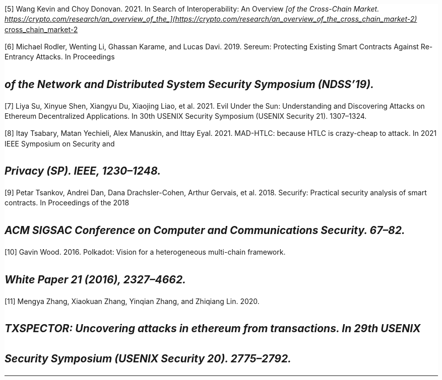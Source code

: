 [5] Wang Kevin and Choy Donovan. 2021. In Search of Interoperability: An Overview
_[of the Cross-Chain Market. https://crypto.com/research/an_overview_of_the_](https://crypto.com/research/an_overview_of_the_cross_chain_market-2)_
[cross_chain_market-2](https://crypto.com/research/an_overview_of_the_cross_chain_market-2)

[6] Michael Rodler, Wenting Li, Ghassan Karame, and Lucas Davi. 2019. Sereum:
Protecting Existing Smart Contracts Against Re-Entrancy Attacks. In Proceedings
## _of the Network and Distributed System Security Symposium (NDSS’19)._

[7] Liya Su, Xinyue Shen, Xiangyu Du, Xiaojing Liao, et al. 2021. Evil Under the Sun:
Understanding and Discovering Attacks on Ethereum Decentralized Applications.
In 30th USENIX Security Symposium (USENIX Security 21). 1307–1324.

[8] Itay Tsabary, Matan Yechieli, Alex Manuskin, and Ittay Eyal. 2021. MAD-HTLC:
because HTLC is crazy-cheap to attack. In 2021 IEEE Symposium on Security and
## _Privacy (SP). IEEE, 1230–1248._

[9] Petar Tsankov, Andrei Dan, Dana Drachsler-Cohen, Arthur Gervais, et al. 2018.
Securify: Practical security analysis of smart contracts. In Proceedings of the 2018
## _ACM SIGSAC Conference on Computer and Communications Security. 67–82._

[10] Gavin Wood. 2016. Polkadot: Vision for a heterogeneous multi-chain framework.
## _White Paper 21 (2016), 2327–4662._

[11] Mengya Zhang, Xiaokuan Zhang, Yinqian Zhang, and Zhiqiang Lin. 2020.
## _TXSPECTOR: Uncovering attacks in ethereum from transactions. In 29th USENIX_
## _Security Symposium (USENIX Security 20). 2775–2792._


-----

